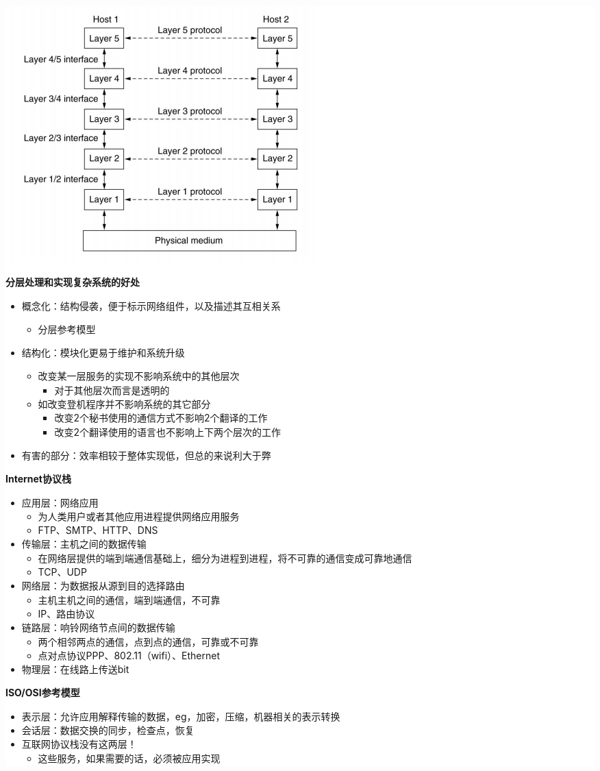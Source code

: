 ![](./n_images/2022-09-06_210447.png)

**分层处理和实现复杂系统的好处**

- 概念化：结构侵袭，便于标示网络组件，以及描述其互相关系
  - 分层参考模型

- 结构化：模块化更易于维护和系统升级
  - 改变某一层服务的实现不影响系统中的其他层次
    - 对于其他层次而言是透明的
  - 如改变登机程序并不影响系统的其它部分
    - 改变2个秘书使用的通信方式不影响2个翻译的工作
    - 改变2个翻译使用的语言也不影响上下两个层次的工作

- 有害的部分：效率相较于整体实现低，但总的来说利大于弊

**Internet协议栈**

- 应用层：网络应用
  - 为人类用户或者其他应用进程提供网络应用服务
  - FTP、SMTP、HTTP、DNS
- 传输层：主机之间的数据传输
  - 在网络层提供的端到端通信基础上，细分为进程到进程，将不可靠的通信变成可靠地通信
  - TCP、UDP
- 网络层：为数据报从源到目的选择路由
  - 主机主机之间的通信，端到端通信，不可靠
  - IP、路由协议
- 链路层：响铃网络节点间的数据传输
  - 两个相邻两点的通信，点到点的通信，可靠或不可靠
  - 点对点协议PPP、802.11（wifi）、Ethernet
- 物理层：在线路上传送bit

**ISO/OSI参考模型**

- 表示层：允许应用解释传输的数据，eg，加密，压缩，机器相关的表示转换
- 会话层：数据交换的同步，检查点，恢复
- 互联网协议栈没有这两层！
  - 这些服务，如果需要的话，必须被应用实现
